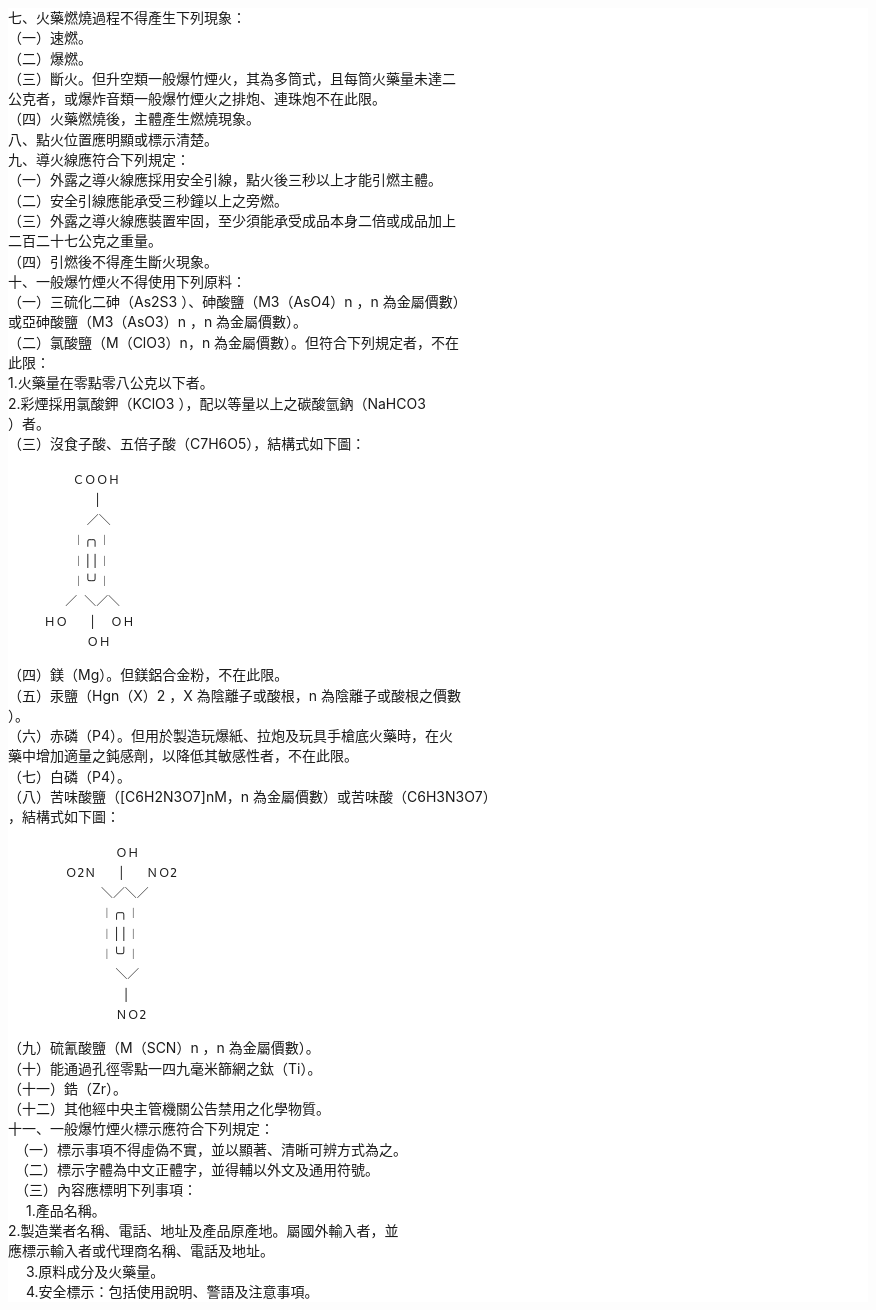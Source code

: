 七、火藥燃燒過程不得產生下列現象：  
（一）速燃。  
（二）爆燃。  
（三）斷火。但升空類一般爆竹煙火，其為多筒式，且每筒火藥量未達二  
      公克者，或爆炸音類一般爆竹煙火之排炮、連珠炮不在此限。  
（四）火藥燃燒後，主體產生燃燒現象。  
八、點火位置應明顯或標示清楚。  
九、導火線應符合下列規定：  
（一）外露之導火線應採用安全引線，點火後三秒以上才能引燃主體。  
（二）安全引線應能承受三秒鐘以上之旁燃。  
（三）外露之導火線應裝置牢固，至少須能承受成品本身二倍或成品加上  
      二百二十七公克之重量。  
（四）引燃後不得產生斷火現象。  
十、一般爆竹煙火不得使用下列原料：  
（一）三硫化二砷（As2S3 ）、砷酸鹽（M3（AsO4）n ，n 為金屬價數）  
      或亞砷酸鹽（M3（AsO3）n ，n 為金屬價數）。  
（二）氯酸鹽（M（ClO3）n，n 為金屬價數）。但符合下列規定者，不在  
      此限：  
      1.火藥量在零點零八公克以下者。  
      2.彩煙採用氯酸鉀（KClO3 ），配以等量以上之碳酸氫鈉（NaHCO3  
        ）者。  
（三）沒食子酸、五倍子酸（C7H6O5），結構式如下圖：   
  
             ＣＯＯＨ  
                │  
               ／＼  
             ︱╭╮︱  
             ︱││︱  
             ︱╰╯︱  
            ／ ＼／＼  
         ＨＯ   │  ＯＨ  
               ＯＨ  
  
（四）鎂（Mg）。但鎂鋁合金粉，不在此限。  
（五）汞鹽（Hgn（X）2 ，X 為陰離子或酸根，n 為陰離子或酸根之價數  
      ）。  
（六）赤磷（P4）。但用於製造玩爆紙、拉炮及玩具手槍底火藥時，在火  
      藥中增加適量之鈍感劑，以降低其敏感性者，不在此限。  
（七）白磷（P4）。  
（八）苦味酸鹽（[C6H2N3O7]nM，n 為金屬價數）或苦味酸（C6H3N3O7）  
      ，結構式如下圖：  
  
                   ＯＨ  
            Ｏ2Ｎ   │   ＮＯ2  
                 ＼／＼／  
                 ︱╭╮︱  
                 ︱││︱  
                 ︱╰╯︱  
                   ＼／  
                    │  
                   ＮＯ2  
  
（九）硫氰酸鹽（M（SCN）n ，n 為金屬價數）。  
（十）能通過孔徑零點一四九毫米篩網之鈦（Ti）。  
（十一）鋯（Zr）。  
（十二）其他經中央主管機關公告禁用之化學物質。  
十一、一般爆竹煙火標示應符合下列規定：  
　（一）標示事項不得虛偽不實，並以顯著、清晰可辨方式為之。  
　（二）標示字體為中文正體字，並得輔以外文及通用符號。  
　（三）內容應標明下列事項：  
　      1.產品名稱。  
        2.製造業者名稱、電話、地址及產品原產地。屬國外輸入者，並  
          應標示輸入者或代理商名稱、電話及地址。  
　      3.原料成分及火藥量。  
　      4.安全標示：包括使用說明、警語及注意事項。  